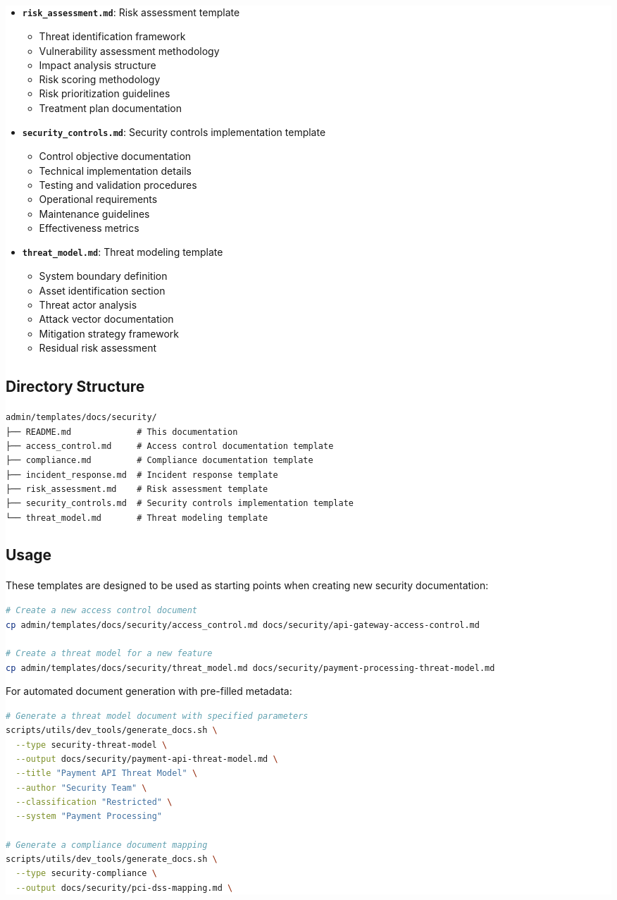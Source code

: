 - **`risk_assessment.md`**: Risk assessment template
  - Threat identification framework
  - Vulnerability assessment methodology
  - Impact analysis structure
  - Risk scoring methodology
  - Risk prioritization guidelines
  - Treatment plan documentation

- **`security_controls.md`**: Security controls implementation template
  - Control objective documentation
  - Technical implementation details
  - Testing and validation procedures
  - Operational requirements
  - Maintenance guidelines
  - Effectiveness metrics

- **`threat_model.md`**: Threat modeling template
  - System boundary definition
  - Asset identification section
  - Threat actor analysis
  - Attack vector documentation
  - Mitigation strategy framework
  - Residual risk assessment

## Directory Structure

```plaintext
admin/templates/docs/security/
├── README.md             # This documentation
├── access_control.md     # Access control documentation template
├── compliance.md         # Compliance documentation template
├── incident_response.md  # Incident response template
├── risk_assessment.md    # Risk assessment template
├── security_controls.md  # Security controls implementation template
└── threat_model.md       # Threat modeling template
```

## Usage

These templates are designed to be used as starting points when creating new security documentation:

```bash
# Create a new access control document
cp admin/templates/docs/security/access_control.md docs/security/api-gateway-access-control.md

# Create a threat model for a new feature
cp admin/templates/docs/security/threat_model.md docs/security/payment-processing-threat-model.md
```

For automated document generation with pre-filled metadata:

```bash
# Generate a threat model document with specified parameters
scripts/utils/dev_tools/generate_docs.sh \
  --type security-threat-model \
  --output docs/security/payment-api-threat-model.md \
  --title "Payment API Threat Model" \
  --author "Security Team" \
  --classification "Restricted" \
  --system "Payment Processing"

# Generate a compliance document mapping
scripts/utils/dev_tools/generate_docs.sh \
  --type security-compliance \
  --output docs/security/pci-dss-mapping.md \
```